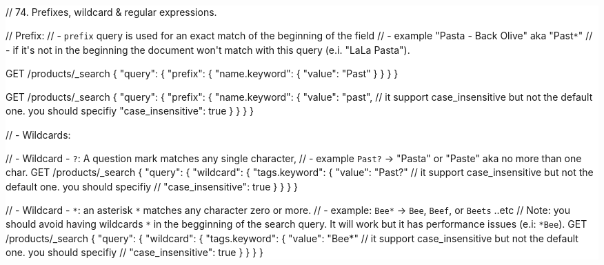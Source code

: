 
// 74. Prefixes, wildcard & regular expressions.


// Prefix:
// - `prefix` query is used for an exact match of the beginning of the field
// - example "Pasta - Back Olive" aka "Past`*`"
// - if it's not in the beginning the document won't match with this query (e.i. "LaLa Pasta").

GET /products/_search
{
  "query": {
    "prefix": {
      "name.keyword": {
        "value": "Past"
      }
    }
  }
}


GET /products/_search
{
  "query": {
    "prefix": {
      "name.keyword": {
        "value": "past",
        // it support case_insensitive but not the default one. you should specifiy
        "case_insensitive": true
      }
    }
  }
}

// - Wildcards:

// - Wildcard - `?`: A question mark matches any single character, 
//   - example `Past?` -> "Pasta" or "Paste"  aka no more than one char.
GET /products/_search
{
  "query": {
    "wildcard": {
      "tags.keyword": {
        "value": "Past?"
        // it support case_insensitive but not the default one. you should specifiy
        // "case_insensitive": true
      }
    }
  }
}

// - Wildcard - `*`: an asterisk `*` matches any character zero or more.
//   - example: `Bee*` -> `Bee`, `Beef`, or `Beets` ..etc
// Note: you should avoid having wildcards `*` in the begginning of the search query. It will work but it has performance issues (e.i: `*Bee`).
GET /products/_search
{
  "query": {
    "wildcard": {
      "tags.keyword": {
        "value": "Bee*"
         // it support case_insensitive but not the default one. you should specifiy
        // "case_insensitive": true
      }
    }
  }
}
